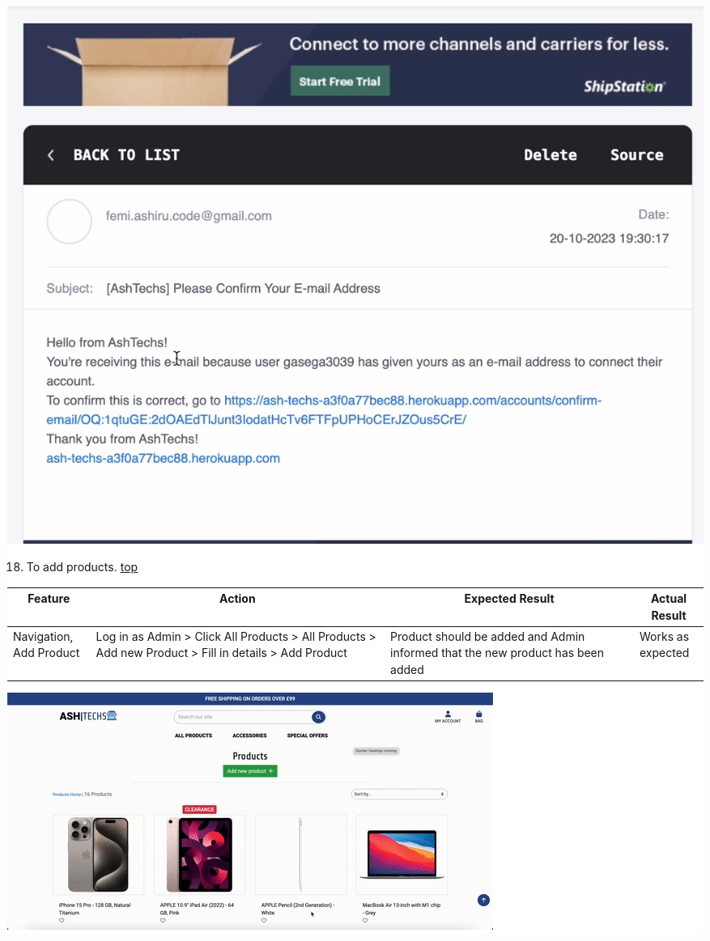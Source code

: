 ![Receive an email confirmation that I have registered my account](docs/features/feature-register.png)

18. <a id="user-story-18">To add products</a>. [top](#user-stories)

| **Feature** | **Action** | **Expected Result** | **Actual Result** |
|-------------|------------|---------------------|-------------------|
| Navigation, Add Product | Log in as Admin > Click All Products > All Products > Add new Product > Fill in details > Add Product | Product should be added and Admin informed that the new product has been added | Works as expected |

![To add products](docs/features/feature-add-product.gif)
